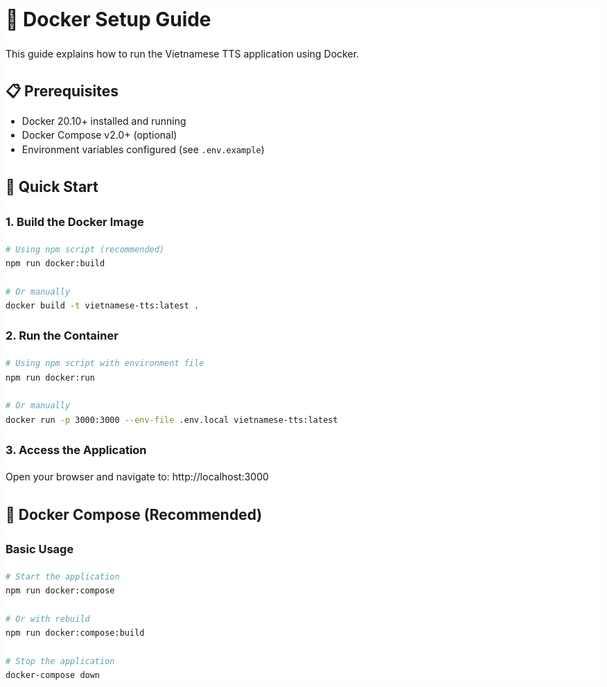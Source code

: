 # 🐳 Docker Setup Guide

This guide explains how to run the Vietnamese TTS application using Docker.

## 📋 Prerequisites

- Docker 20.10+ installed and running
- Docker Compose v2.0+ (optional)
- Environment variables configured (see `.env.example`)

## 🚀 Quick Start

### 1. Build the Docker Image

```bash
# Using npm script (recommended)
npm run docker:build

# Or manually
docker build -t vietnamese-tts:latest .
```

### 2. Run the Container

```bash
# Using npm script with environment file
npm run docker:run

# Or manually
docker run -p 3000:3000 --env-file .env.local vietnamese-tts:latest
```

### 3. Access the Application

Open your browser and navigate to: http://localhost:3000

## 🔧 Docker Compose (Recommended)

### Basic Usage

```bash
# Start the application
npm run docker:compose

# Or with rebuild
npm run docker:compose:build

# Stop the application
docker-compose down
```
